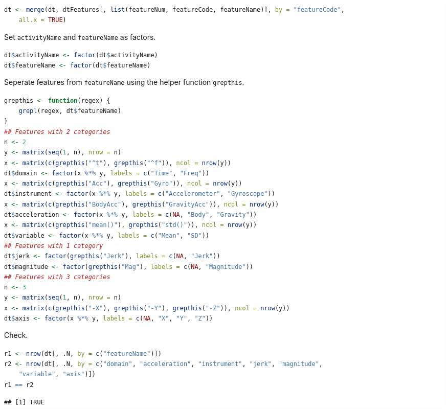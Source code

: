 
```r
dt <- merge(dt, dtFeatures[, list(featureNum, featureCode, featureName)], by = "featureCode", 
    all.x = TRUE)
```


Set `activityName` and `featureName` as factors.


```r
dt$activityName <- factor(dt$activityName)
dt$featureName <- factor(dt$featureName)
```


Seperate features from `featureName` using the helper function `grepthis`.


```r
grepthis <- function(regex) {
    grepl(regex, dt$featureName)
}
## Features with 2 categories
n <- 2
y <- matrix(seq(1, n), nrow = n)
x <- matrix(c(grepthis("^t"), grepthis("^f")), ncol = nrow(y))
dt$domain <- factor(x %*% y, labels = c("Time", "Freq"))
x <- matrix(c(grepthis("Acc"), grepthis("Gyro")), ncol = nrow(y))
dt$instrument <- factor(x %*% y, labels = c("Accelerometer", "Gyroscope"))
x <- matrix(c(grepthis("BodyAcc"), grepthis("GravityAcc")), ncol = nrow(y))
dt$acceleration <- factor(x %*% y, labels = c(NA, "Body", "Gravity"))
x <- matrix(c(grepthis("mean()"), grepthis("std()")), ncol = nrow(y))
dt$variable <- factor(x %*% y, labels = c("Mean", "SD"))
## Features with 1 category
dt$jerk <- factor(grepthis("Jerk"), labels = c(NA, "Jerk"))
dt$magnitude <- factor(grepthis("Mag"), labels = c(NA, "Magnitude"))
## Features with 3 categories
n <- 3
y <- matrix(seq(1, n), nrow = n)
x <- matrix(c(grepthis("-X"), grepthis("-Y"), grepthis("-Z")), ncol = nrow(y))
dt$axis <- factor(x %*% y, labels = c(NA, "X", "Y", "Z"))
```


Check.


```r
r1 <- nrow(dt[, .N, by = c("featureName")])
r2 <- nrow(dt[, .N, by = c("domain", "acceleration", "instrument", "jerk", "magnitude", 
    "variable", "axis")])
r1 == r2
```

```
## [1] TRUE
```

